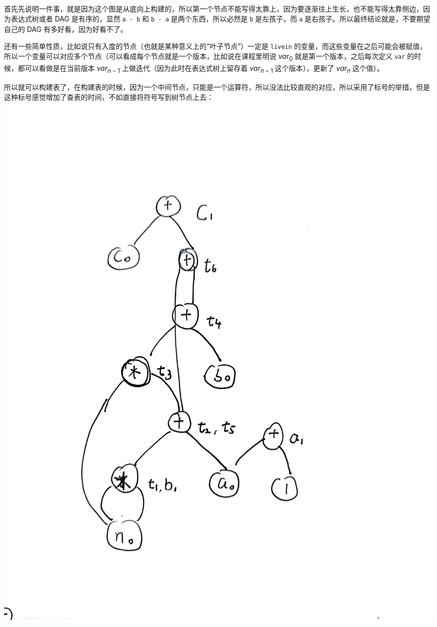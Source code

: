 首先先说明一件事，就是因为这个图是从底向上构建的，所以第一个节点不能写得太靠上，因为要逐渐往上生长，也不能写得太靠侧边，因为表达式树或者 DAG 是有序的，显然 `a - b` 和 `b - a` 是两个东西，所以必然是 `b` 是左孩子，而 `a` 是右孩子。所以最终结论就是，不要期望自己的 DAG 有多好看，因为好看不了。

还有一些简单性质，比如说只有入度的节点（也就是某种意义上的“叶子节点”）一定是 `livein` 的变量，而这些变量在之后可能会被赋值，所以一个变量可以对应多个节点（可以看成每个节点就是一个版本，比如说在课程里明说 $var_{0}$ 就是第一个版本，之后每次定义 `var` 的时候，都可以看做是在当前版本 $var_{n - 1}$  上做迭代（因为此时在表达式树上留存着 $var_{n - 1}$  这个版本），更新了 $var_n$ 这个值）。

所以就可以构建表了，在构建表的时候，因为一个中间节点，只能是一个运算符，所以没法比较直观的对应，所以采用了标号的举措，但是这种标号感觉增加了查表的时间，不如直接将符号写到树节点上去：

![](编译技术-优化理论/DAG1.jpg)
